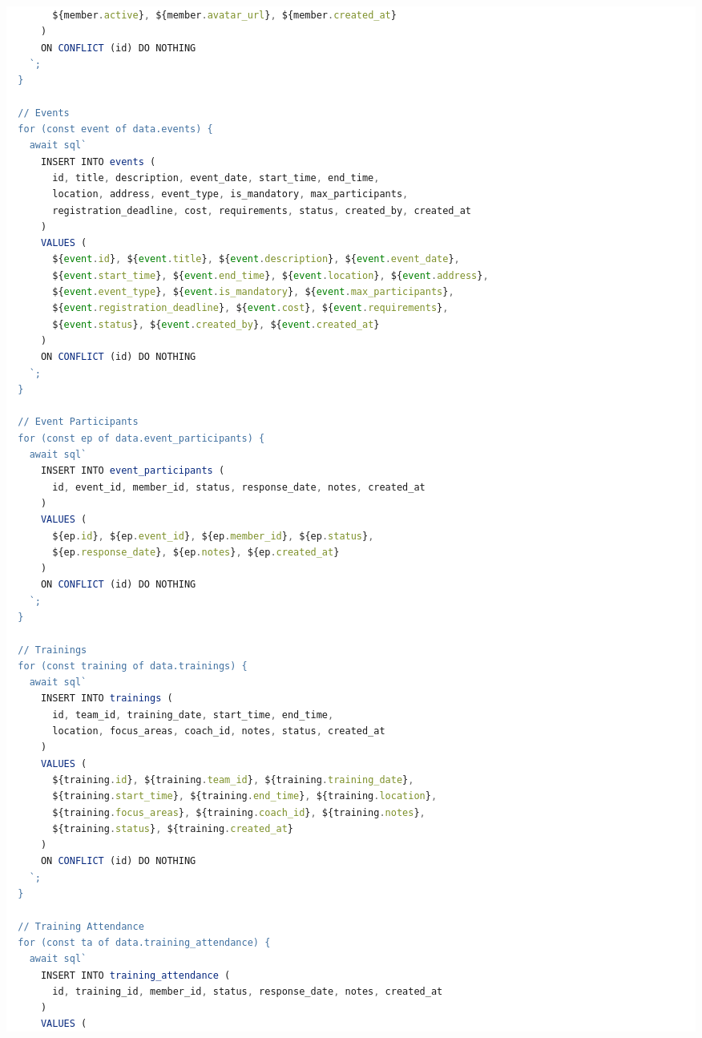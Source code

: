 ```javascript
        ${member.active}, ${member.avatar_url}, ${member.created_at}
      )
      ON CONFLICT (id) DO NOTHING
    `;
  }
  
  // Events
  for (const event of data.events) {
    await sql`
      INSERT INTO events (
        id, title, description, event_date, start_time, end_time,
        location, address, event_type, is_mandatory, max_participants,
        registration_deadline, cost, requirements, status, created_by, created_at
      )
      VALUES (
        ${event.id}, ${event.title}, ${event.description}, ${event.event_date},
        ${event.start_time}, ${event.end_time}, ${event.location}, ${event.address},
        ${event.event_type}, ${event.is_mandatory}, ${event.max_participants},
        ${event.registration_deadline}, ${event.cost}, ${event.requirements},
        ${event.status}, ${event.created_by}, ${event.created_at}
      )
      ON CONFLICT (id) DO NOTHING
    `;
  }
  
  // Event Participants
  for (const ep of data.event_participants) {
    await sql`
      INSERT INTO event_participants (
        id, event_id, member_id, status, response_date, notes, created_at
      )
      VALUES (
        ${ep.id}, ${ep.event_id}, ${ep.member_id}, ${ep.status},
        ${ep.response_date}, ${ep.notes}, ${ep.created_at}
      )
      ON CONFLICT (id) DO NOTHING
    `;
  }
  
  // Trainings
  for (const training of data.trainings) {
    await sql`
      INSERT INTO trainings (
        id, team_id, training_date, start_time, end_time,
        location, focus_areas, coach_id, notes, status, created_at
      )
      VALUES (
        ${training.id}, ${training.team_id}, ${training.training_date},
        ${training.start_time}, ${training.end_time}, ${training.location},
        ${training.focus_areas}, ${training.coach_id}, ${training.notes},
        ${training.status}, ${training.created_at}
      )
      ON CONFLICT (id) DO NOTHING
    `;
  }
  
  // Training Attendance
  for (const ta of data.training_attendance) {
    await sql`
      INSERT INTO training_attendance (
        id, training_id, member_id, status, response_date, notes, created_at
      )
      VALUES (
```